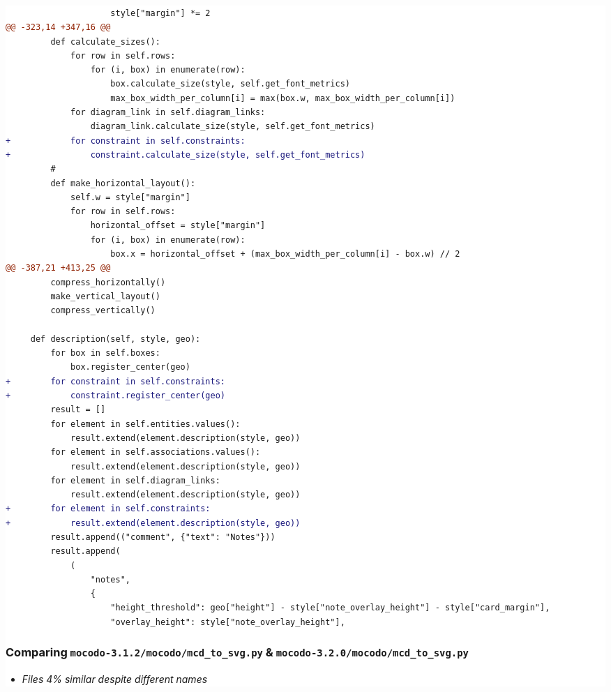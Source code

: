 ```diff
                     style["margin"] *= 2
@@ -323,14 +347,16 @@
         def calculate_sizes():
             for row in self.rows:
                 for (i, box) in enumerate(row):
                     box.calculate_size(style, self.get_font_metrics)
                     max_box_width_per_column[i] = max(box.w, max_box_width_per_column[i])
             for diagram_link in self.diagram_links:
                 diagram_link.calculate_size(style, self.get_font_metrics)
+            for constraint in self.constraints:
+                constraint.calculate_size(style, self.get_font_metrics)
         #
         def make_horizontal_layout():
             self.w = style["margin"]
             for row in self.rows:
                 horizontal_offset = style["margin"]
                 for (i, box) in enumerate(row):
                     box.x = horizontal_offset + (max_box_width_per_column[i] - box.w) // 2
@@ -387,21 +413,25 @@
         compress_horizontally()
         make_vertical_layout()
         compress_vertically()
     
     def description(self, style, geo):
         for box in self.boxes:
             box.register_center(geo)
+        for constraint in self.constraints:
+            constraint.register_center(geo)
         result = []
         for element in self.entities.values():
             result.extend(element.description(style, geo))
         for element in self.associations.values():
             result.extend(element.description(style, geo))
         for element in self.diagram_links:
             result.extend(element.description(style, geo))
+        for element in self.constraints:
+            result.extend(element.description(style, geo))
         result.append(("comment", {"text": "Notes"}))
         result.append(
             (
                 "notes",
                 {
                     "height_threshold": geo["height"] - style["note_overlay_height"] - style["card_margin"],
                     "overlay_height": style["note_overlay_height"],
```

### Comparing `mocodo-3.1.2/mocodo/mcd_to_svg.py` & `mocodo-3.2.0/mocodo/mcd_to_svg.py`

 * *Files 4% similar despite different names*
